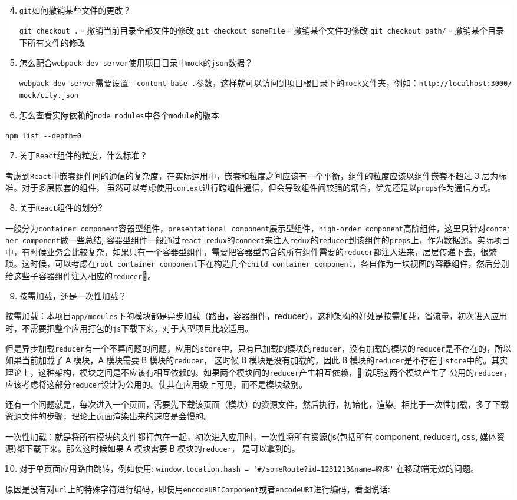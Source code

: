 4. `git`如何撤销某些文件的更改？

   `git checkout .` - 撤销当前目录全部文件的修改
   `git checkout someFile` - 撤销某个文件的修改
   `git checkout path/` - 撤销某个目录下所有文件的修改

5. 怎么配合`webpack-dev-server`使用项目目录中`mock`的`json`数据？

   `webpack-dev-server`需要设置`--content-base .`参数，这样就可以访问到项目根目录下的`mock`文件夹，例如：`http://localhost:3000/mock/city.json`

6. 怎么查看实际依赖的`node_modules`中各个`module`的版本

`npm list --depth=0`

7. 关于`React`组件的粒度，什么标准？

考虑到`React`中嵌套组件间的通信的复杂度，在实际运用中，嵌套和粒度之间应该有一个平衡，组件的粒度应该以组件嵌套不超过 3 层为标准。对于多层嵌套的组件，
虽然可以考虑使用`context`进行跨组件通信，但会导致组件间较强的耦合，优先还是以`props`作为通信方式。

8. 关于`React`组件的划分?

一般分为`container component`容器型组件，`presentational component`展示型组件，`high-order component`高阶组件，这里只针对`container component`做一些总结,
容器型组件一般通过`react-redux`的`connect`来注入`redux`的`reducer`到该组件的`props`上，作为数据源。实际项目中，有时候业务会比较复杂，如果只有一个容器型组件，需要把容器型包含的所有组件需要的`reducer`都注入进来，层层传递下去，很繁琐。这时候，可以考虑在`root container component`下在构造几个`child container component`，各自作为一块视图的容器组件，然后分别给这些子容器组件注入相应的`reducer`。

9. 按需加载，还是一次性加载？

按需加载：本项目`app/modules`下的模块都是异步加载（路由，容器组件，reducer），这种架构的好处是按需加载，省流量，初次进入应用时，不需要把整个应用打包的`js`下载下来，对于大型项目比较适用。

但是异步加载`reducer`有一个不算问题的问题，应用的`store`中，只有已加载的模块的`reducer`，没有加载的模块的`reducer`是不存在的，所以如果当前加载了 A 模块，A 模块需要 B 模块的`reducer`，
这时候 B 模块是没有加载的，因此 B 模块的`reducer`是不存在于`store`中的。其实理论上，这种架构，模块之间是不应该有相互依赖的。如果两个模块间的`reducer`产生相互依赖， 说明这两个模块产生了
公用的`reducer`，应该考虑将这部分`reducer`设计为公用的。使其在应用级上可见，而不是模块级别。

还有一个问题就是，每次进入一个页面，需要先下载该页面（模块）的资源文件，然后执行，初始化，渲染。相比于一次性加载，多了下载资源文件的步骤，理论上页面渲染出来的速度是会慢的。

一次性加载：就是将所有模块的文件都打包在一起，初次进入应用时，一次性将所有资源(js(包括所有 component, reducer), css, 媒体资源)都下载下来。那么这时候如果 A 模块需要 B 模块的`reducer`，
是可以拿到的。

10. 对于单页面应用路由跳转，例如使用: `window.location.hash = '#/someRoute?id=1231213&name=脾疼'` 在移动端无效的问题。

原因是没有对`url`上的特殊字符进行编码，即使用`encodeURIComponent`或者`encodeURI`进行编码，看图说话:
